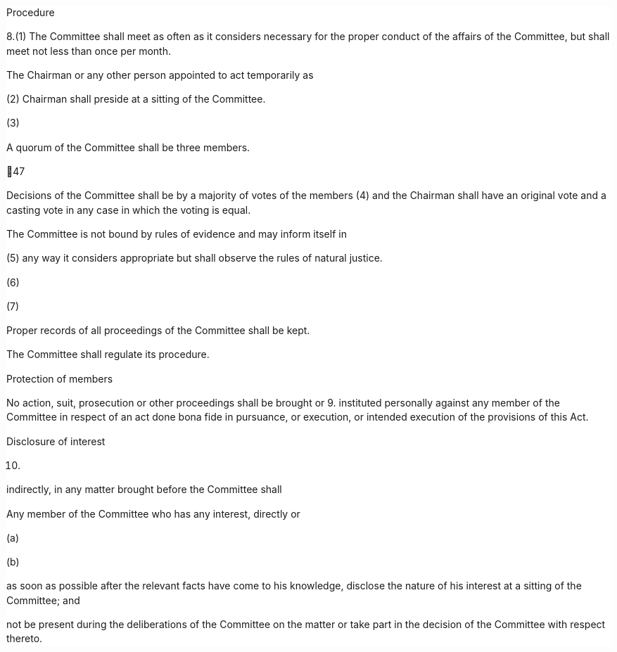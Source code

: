 Procedure

8.(1)
The Committee shall meet as often as it considers necessary for the
proper conduct of the affairs of the Committee, but shall meet not less than once
per month.

The  Chairman  or  any  other  person  appointed  to  act  temporarily  as

(2)
Chairman shall preside at a sitting of the Committee.

(3)

A quorum of the Committee shall be three members.

47

Decisions of the Committee shall be by a majority of votes of the members
(4)
and the Chairman shall have an original vote and a casting vote in any case in
which the voting is equal.

The Committee is not bound by rules of evidence and may inform itself in

(5)
any way it considers appropriate but shall observe the rules of natural justice.

(6)

(7)

Proper records of all proceedings of the Committee shall be kept.

The Committee shall regulate its procedure.

Protection of members

No action, suit, prosecution or other proceedings shall be brought or
9.
instituted personally against any member of the Committee in respect of an act
done bona fide in pursuance, or execution, or intended execution of the provisions
of this Act.

Disclosure of interest

10.
indirectly, in any matter brought before the Committee shall

Any  member  of  the  Committee  who  has  any  interest,  directly  or

(a)

(b)

as soon as possible after the relevant facts have come to his knowledge,
disclose the nature of his interest at a sitting of the Committee; and

not be present during the deliberations of the Committee on the matter
or take part in the decision of the Committee with respect thereto.
